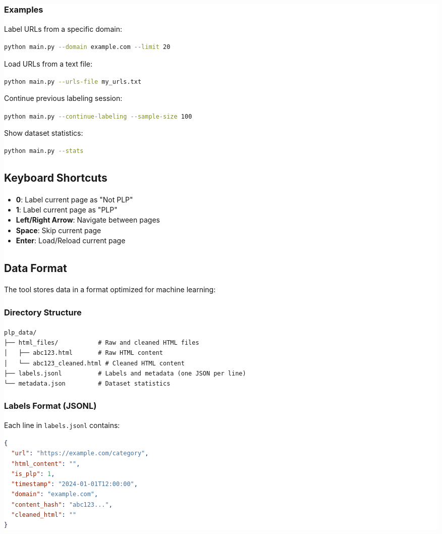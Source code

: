 ### Examples

Label URLs from a specific domain:
```bash
python main.py --domain example.com --limit 20
```

Load URLs from a text file:
```bash
python main.py --urls-file my_urls.txt
```

Continue previous labeling session:
```bash
python main.py --continue-labeling --sample-size 100
```

Show dataset statistics:
```bash
python main.py --stats
```

## Keyboard Shortcuts

- **0**: Label current page as "Not PLP"
- **1**: Label current page as "PLP"
- **Left/Right Arrow**: Navigate between pages
- **Space**: Skip current page
- **Enter**: Load/Reload current page

## Data Format

The tool stores data in a format optimized for machine learning:

### Directory Structure
```
plp_data/
├── html_files/           # Raw and cleaned HTML files
│   ├── abc123.html       # Raw HTML content
│   └── abc123_cleaned.html # Cleaned HTML content
├── labels.jsonl          # Labels and metadata (one JSON per line)
└── metadata.json         # Dataset statistics
```

### Labels Format (JSONL)
Each line in `labels.jsonl` contains:
```json
{
  "url": "https://example.com/category",
  "html_content": "",
  "is_plp": 1,
  "timestamp": "2024-01-01T12:00:00",
  "domain": "example.com",
  "content_hash": "abc123...",
  "cleaned_html": ""
}
```
